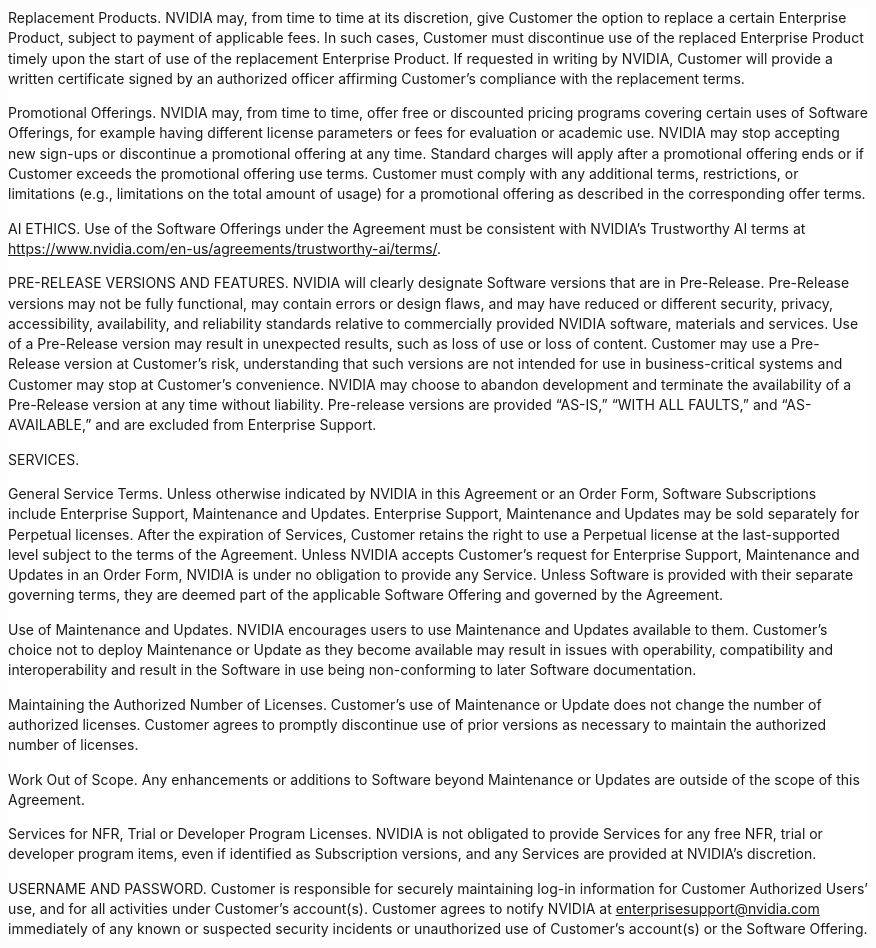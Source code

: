 Replacement Products. NVIDIA may, from time to time at its discretion, give Customer the option to replace a certain Enterprise Product, subject to payment of applicable fees. In such cases, Customer must discontinue use of the replaced Enterprise Product timely upon the start of use of the replacement Enterprise Product. If requested in writing by NVIDIA, Customer will provide a written certificate signed by an authorized officer affirming Customer’s compliance with the replacement terms.

Promotional Offerings. NVIDIA may, from time to time, offer free or discounted pricing programs covering certain uses of Software Offerings, for example having different license parameters or fees for evaluation or academic use. NVIDIA may stop accepting new sign-ups or discontinue a promotional offering at any time. Standard charges will apply after a promotional offering ends or if Customer exceeds the promotional offering use terms. Customer must comply with any additional terms, restrictions, or limitations (e.g., limitations on the total amount of usage) for a promotional offering as described in the corresponding offer terms.

AI ETHICS. Use of the Software Offerings under the Agreement must be consistent with NVIDIA’s Trustworthy AI terms at https://www.nvidia.com/en-us/agreements/trustworthy-ai/terms/.

PRE-RELEASE VERSIONS AND FEATURES. NVIDIA will clearly designate Software versions that are in Pre-Release. Pre-Release versions may not be fully functional, may contain errors or design flaws, and may have reduced or different security, privacy, accessibility, availability, and reliability standards relative to commercially provided NVIDIA software, materials and services. Use of a Pre-Release version may result in unexpected results, such as loss of use or loss of content. Customer may use a Pre-Release version at Customer’s risk, understanding that such versions are not intended for use in business-critical systems and Customer may stop at Customer’s convenience. NVIDIA may choose to abandon development and terminate the availability of a Pre-Release version at any time without liability. Pre-release versions are provided “AS-IS,” “WITH ALL FAULTS,” and “AS-AVAILABLE,” and are excluded from Enterprise Support.

SERVICES.

General Service Terms. Unless otherwise indicated by NVIDIA in this Agreement or an Order Form, Software Subscriptions include Enterprise Support, Maintenance and Updates. Enterprise Support, Maintenance and Updates may be sold separately for Perpetual licenses. After the expiration of Services, Customer retains the right to use a Perpetual license at the last-supported level subject to the terms of the Agreement. Unless NVIDIA accepts Customer’s request for Enterprise Support, Maintenance and Updates in an Order Form, NVIDIA is under no obligation to provide any Service. Unless Software is provided with their separate governing terms, they are deemed part of the applicable Software Offering and governed by the Agreement.

Use of Maintenance and Updates. NVIDIA encourages users to use Maintenance and Updates available to them. Customer’s choice not to deploy Maintenance or Update as they become available may result in issues with operability, compatibility and interoperability and result in the Software in use being non-conforming to later Software documentation.

Maintaining the Authorized Number of Licenses. Customer’s use of Maintenance or Update does not change the number of authorized licenses. Customer agrees to promptly discontinue use of prior versions as necessary to maintain the authorized number of licenses.

Work Out of Scope. Any enhancements or additions to Software beyond Maintenance or Updates are outside of the scope of this Agreement.

Services for NFR, Trial or Developer Program Licenses. NVIDIA is not obligated to provide Services for any free NFR, trial or developer program items, even if identified as Subscription versions, and any Services are provided at NVIDIA’s discretion.

USERNAME AND PASSWORD. Customer is responsible for securely maintaining log-in information for Customer Authorized Users’ use, and for all activities under Customer’s account(s). Customer agrees to notify NVIDIA at enterprisesupport@nvidia.com immediately of any known or suspected security incidents or unauthorized use of Customer’s account(s) or the Software Offering.
